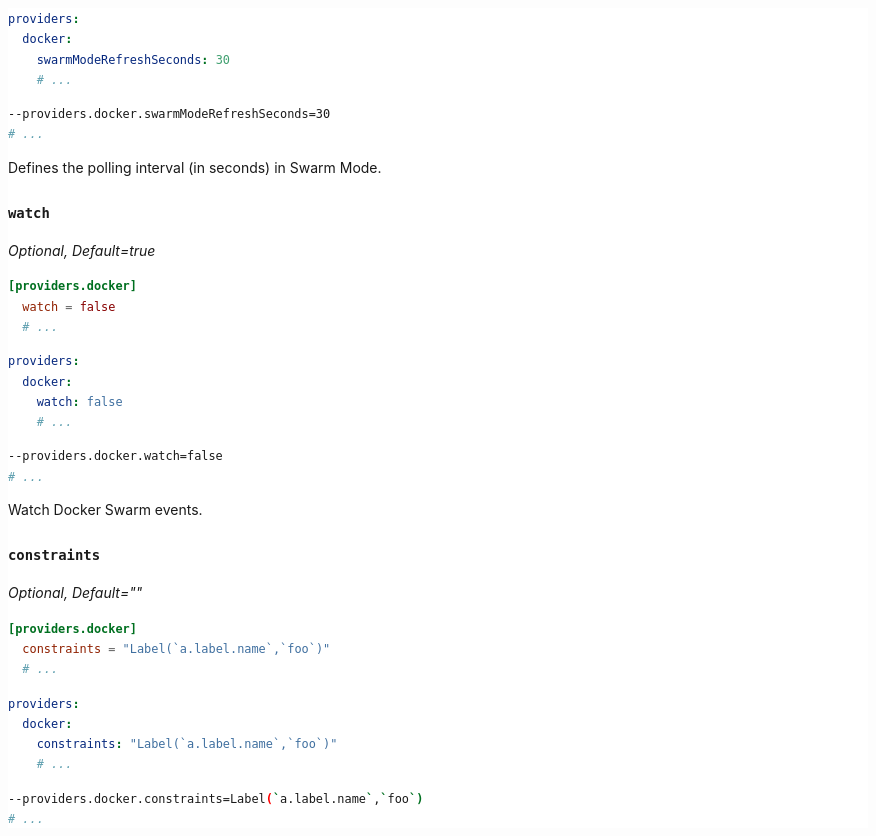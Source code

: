 ```yaml tab="File (YAML)"
providers:
  docker:
    swarmModeRefreshSeconds: 30
    # ...
```

```bash tab="CLI"
--providers.docker.swarmModeRefreshSeconds=30
# ...
```

Defines the polling interval (in seconds) in Swarm Mode.

### `watch`

_Optional, Default=true_

```toml tab="File (TOML)"
[providers.docker]
  watch = false
  # ...
```

```yaml tab="File (YAML)"
providers:
  docker:
    watch: false
    # ...
```

```bash tab="CLI"
--providers.docker.watch=false
# ...
```

Watch Docker Swarm events.

### `constraints`

_Optional, Default=""_

```toml tab="File (TOML)"
[providers.docker]
  constraints = "Label(`a.label.name`,`foo`)"
  # ...
```

```yaml tab="File (YAML)"
providers:
  docker:
    constraints: "Label(`a.label.name`,`foo`)"
    # ...
```

```bash tab="CLI"
--providers.docker.constraints=Label(`a.label.name`,`foo`)
# ...
```

